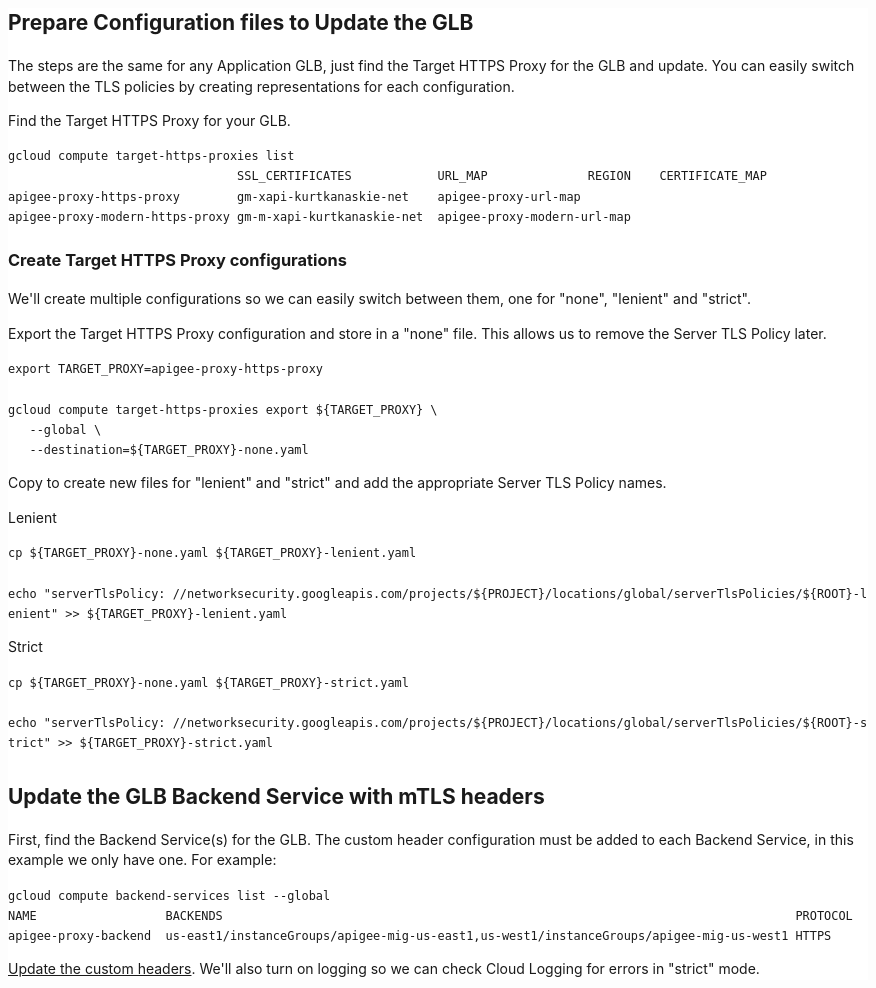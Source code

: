 ## Prepare Configuration files to Update the GLB
The steps are the same for any Application GLB, just find the Target HTTPS Proxy for the GLB and update.
You can easily switch between the TLS policies by creating representations for each configuration.

Find the Target HTTPS Proxy for your GLB.
```
gcloud compute target-https-proxies list
                                SSL_CERTIFICATES            URL_MAP              REGION    CERTIFICATE_MAP
apigee-proxy-https-proxy        gm-xapi-kurtkanaskie-net    apigee-proxy-url-map
apigee-proxy-modern-https-proxy gm-m-xapi-kurtkanaskie-net  apigee-proxy-modern-url-map
```

### Create Target HTTPS Proxy configurations
We'll create multiple configurations so we can easily switch between them, one for "none", "lenient" and "strict".

Export the Target HTTPS Proxy configuration and store in a "none" file.
This allows us to remove the Server TLS Policy later.
```
export TARGET_PROXY=apigee-proxy-https-proxy

gcloud compute target-https-proxies export ${TARGET_PROXY} \
   --global \
   --destination=${TARGET_PROXY}-none.yaml
```
Copy to create new files for "lenient" and "strict" and add the appropriate Server TLS Policy names.

Lenient
```
cp ${TARGET_PROXY}-none.yaml ${TARGET_PROXY}-lenient.yaml

echo "serverTlsPolicy: //networksecurity.googleapis.com/projects/${PROJECT}/locations/global/serverTlsPolicies/${ROOT}-lenient" >> ${TARGET_PROXY}-lenient.yaml
```

Strict
```
cp ${TARGET_PROXY}-none.yaml ${TARGET_PROXY}-strict.yaml

echo "serverTlsPolicy: //networksecurity.googleapis.com/projects/${PROJECT}/locations/global/serverTlsPolicies/${ROOT}-strict" >> ${TARGET_PROXY}-strict.yaml
```

## Update the GLB Backend Service with mTLS headers
First, find the Backend Service(s) for the GLB.
The custom header configuration must be added to each Backend Service, in this example we only have one.
For example:
```
gcloud compute backend-services list --global
NAME                  BACKENDS                                                                                PROTOCOL
apigee-proxy-backend  us-east1/instanceGroups/apigee-mig-us-east1,us-west1/instanceGroups/apigee-mig-us-west1 HTTPS
```
[Update the custom headers](https://cloud.google.com/load-balancing/docs/https/custom-headers-global#mtls-variables).
We'll also turn on logging so we can check Cloud Logging for errors in "strict" mode.
